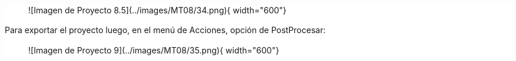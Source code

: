 <figure markdown="span">
  ![Imagen de Proyecto 8.5](../images/MT08/34.png){ width="600"}
</figure>

Para exportar el proyecto luego, en el menú de Acciones, opción de PostProcesar:

<figure markdown="span">
  ![Imagen de Proyecto 9](../images/MT08/35.png){ width="600"}
</figure>
